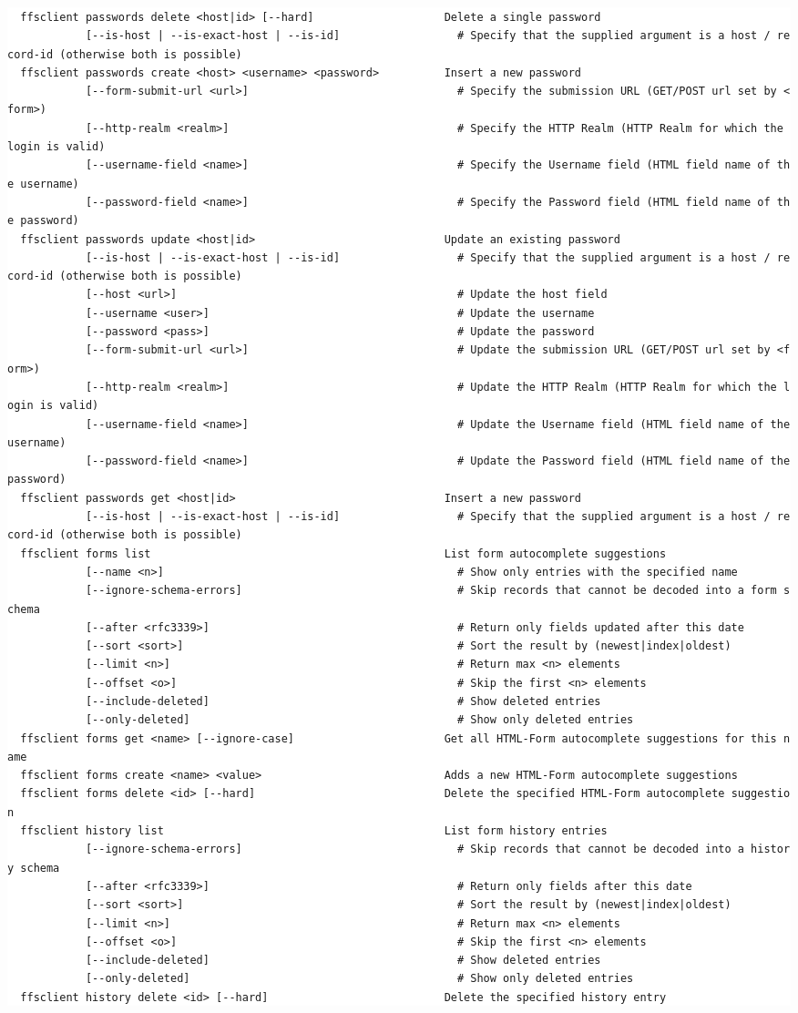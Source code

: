 ```
  ffsclient passwords delete <host|id> [--hard]                    Delete a single password
            [--is-host | --is-exact-host | --is-id]                  # Specify that the supplied argument is a host / record-id (otherwise both is possible)
  ffsclient passwords create <host> <username> <password>          Insert a new password
            [--form-submit-url <url>]                                # Specify the submission URL (GET/POST url set by <form>)
            [--http-realm <realm>]                                   # Specify the HTTP Realm (HTTP Realm for which the login is valid)
            [--username-field <name>]                                # Specify the Username field (HTML field name of the username)
            [--password-field <name>]                                # Specify the Password field (HTML field name of the password)
  ffsclient passwords update <host|id>                             Update an existing password
            [--is-host | --is-exact-host | --is-id]                  # Specify that the supplied argument is a host / record-id (otherwise both is possible)
            [--host <url>]                                           # Update the host field
            [--username <user>]                                      # Update the username
            [--password <pass>]                                      # Update the password
            [--form-submit-url <url>]                                # Update the submission URL (GET/POST url set by <form>)
            [--http-realm <realm>]                                   # Update the HTTP Realm (HTTP Realm for which the login is valid)
            [--username-field <name>]                                # Update the Username field (HTML field name of the username)
            [--password-field <name>]                                # Update the Password field (HTML field name of the password)
  ffsclient passwords get <host|id>                                Insert a new password
            [--is-host | --is-exact-host | --is-id]                  # Specify that the supplied argument is a host / record-id (otherwise both is possible)
  ffsclient forms list                                             List form autocomplete suggestions
            [--name <n>]                                             # Show only entries with the specified name
            [--ignore-schema-errors]                                 # Skip records that cannot be decoded into a form schema
            [--after <rfc3339>]                                      # Return only fields updated after this date
            [--sort <sort>]                                          # Sort the result by (newest|index|oldest)
            [--limit <n>]                                            # Return max <n> elements
            [--offset <o>]                                           # Skip the first <n> elements
            [--include-deleted]                                      # Show deleted entries
            [--only-deleted]                                         # Show only deleted entries
  ffsclient forms get <name> [--ignore-case]                       Get all HTML-Form autocomplete suggestions for this name
  ffsclient forms create <name> <value>                            Adds a new HTML-Form autocomplete suggestions
  ffsclient forms delete <id> [--hard]                             Delete the specified HTML-Form autocomplete suggestion
  ffsclient history list                                           List form history entries
            [--ignore-schema-errors]                                 # Skip records that cannot be decoded into a history schema
            [--after <rfc3339>]                                      # Return only fields after this date
            [--sort <sort>]                                          # Sort the result by (newest|index|oldest)
            [--limit <n>]                                            # Return max <n> elements
            [--offset <o>]                                           # Skip the first <n> elements
            [--include-deleted]                                      # Show deleted entries
            [--only-deleted]                                         # Show only deleted entries
  ffsclient history delete <id> [--hard]                           Delete the specified history entry

```